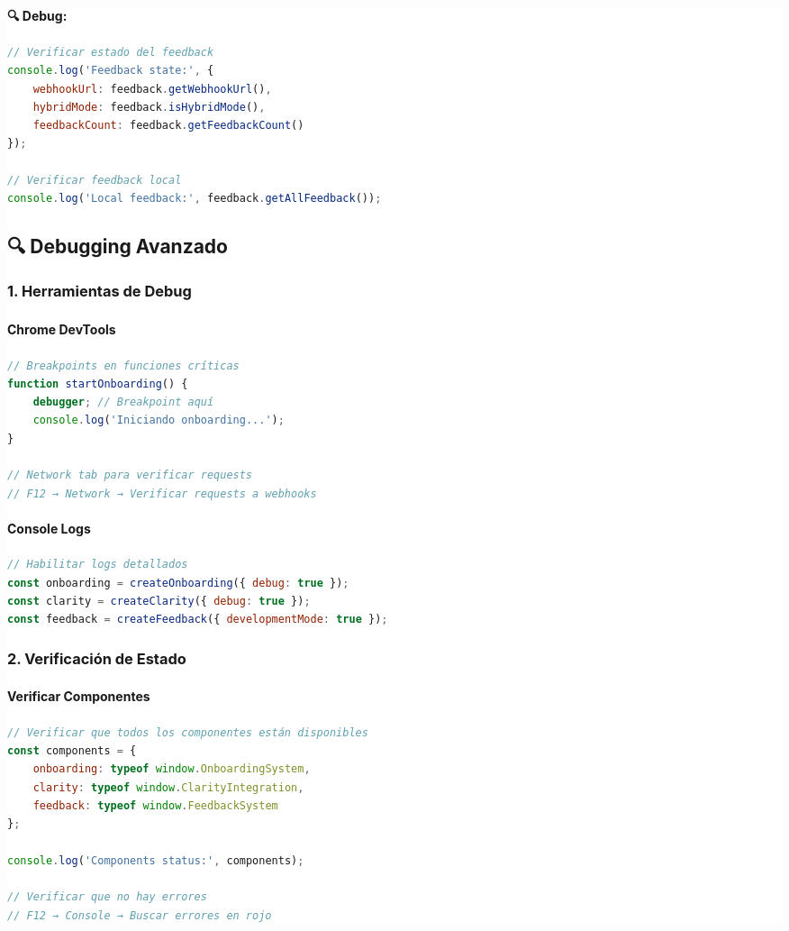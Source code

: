 ```javascript
```

#### 🔍 Debug:
```javascript
// Verificar estado del feedback
console.log('Feedback state:', {
    webhookUrl: feedback.getWebhookUrl(),
    hybridMode: feedback.isHybridMode(),
    feedbackCount: feedback.getFeedbackCount()
});

// Verificar feedback local
console.log('Local feedback:', feedback.getAllFeedback());
```

## 🔍 Debugging Avanzado

### 1. Herramientas de Debug

#### Chrome DevTools
```javascript
// Breakpoints en funciones críticas
function startOnboarding() {
    debugger; // Breakpoint aquí
    console.log('Iniciando onboarding...');
}

// Network tab para verificar requests
// F12 → Network → Verificar requests a webhooks
```

#### Console Logs
```javascript
// Habilitar logs detallados
const onboarding = createOnboarding({ debug: true });
const clarity = createClarity({ debug: true });
const feedback = createFeedback({ developmentMode: true });
```

### 2. Verificación de Estado

#### Verificar Componentes
```javascript
// Verificar que todos los componentes están disponibles
const components = {
    onboarding: typeof window.OnboardingSystem,
    clarity: typeof window.ClarityIntegration,
    feedback: typeof window.FeedbackSystem
};

console.log('Components status:', components);

// Verificar que no hay errores
// F12 → Console → Buscar errores en rojo
```

